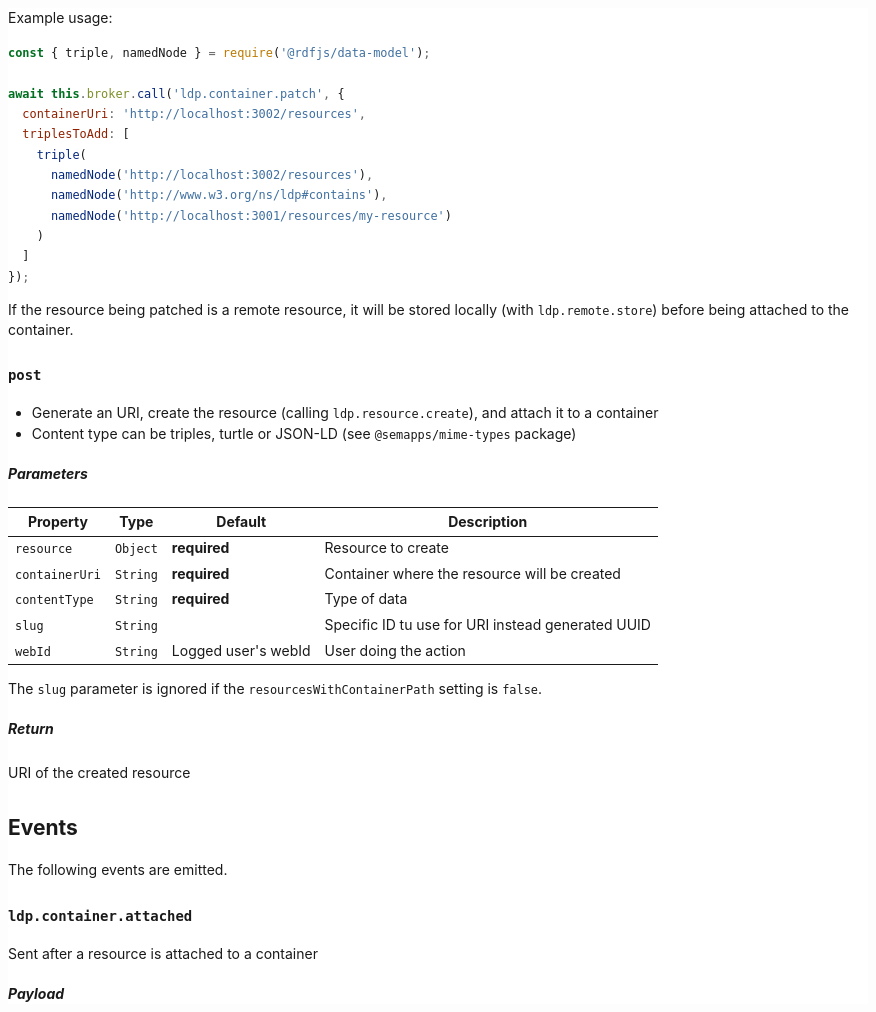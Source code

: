 Example usage:

```js
const { triple, namedNode } = require('@rdfjs/data-model');

await this.broker.call('ldp.container.patch', {
  containerUri: 'http://localhost:3002/resources',
  triplesToAdd: [
    triple(
      namedNode('http://localhost:3002/resources'),
      namedNode('http://www.w3.org/ns/ldp#contains'),
      namedNode('http://localhost:3001/resources/my-resource')
    )
  ]
});
```

If the resource being patched is a remote resource, it will be stored locally (with `ldp.remote.store`) before being attached to the container.

### `post`

- Generate an URI, create the resource (calling `ldp.resource.create`), and attach it to a container
- Content type can be triples, turtle or JSON-LD (see `@semapps/mime-types` package)

##### Parameters

| Property       | Type     | Default             | Description                                       |
| -------------- | -------- | ------------------- | ------------------------------------------------- |
| `resource`     | `Object` | **required**        | Resource to create                                |
| `containerUri` | `String` | **required**        | Container where the resource will be created      |
| `contentType`  | `String` | **required**        | Type of data                                      |
| `slug`         | `String` |                     | Specific ID tu use for URI instead generated UUID |
| `webId`        | `String` | Logged user's webId | User doing the action                             |

The `slug` parameter is ignored if the `resourcesWithContainerPath` setting is `false`.

##### Return

URI of the created resource

## Events

The following events are emitted.

### `ldp.container.attached`

Sent after a resource is attached to a container

##### Payload
